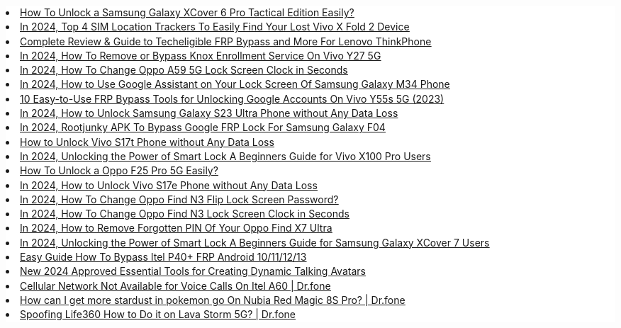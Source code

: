 <li><a href="https://android-unlock.techidaily.com/how-to-unlock-a-samsung-galaxy-xcover-6-pro-tactical-edition-easily-by-drfone-android/"><u>How To Unlock a Samsung Galaxy XCover 6 Pro Tactical Edition Easily?</u></a></li>
<li><a href="https://android-unlock.techidaily.com/in-2024-top-4-sim-location-trackers-to-easily-find-your-lost-vivo-x-fold-2-device-by-drfone-android/"><u>In 2024, Top 4 SIM Location Trackers To Easily Find Your Lost Vivo X Fold 2 Device</u></a></li>
<li><a href="https://android-unlock.techidaily.com/complete-review-and-guide-to-techeligible-frp-bypass-and-more-for-lenovo-thinkphone-by-drfone-android/"><u>Complete Review & Guide to Techeligible FRP Bypass and More For Lenovo ThinkPhone</u></a></li>
<li><a href="https://android-unlock.techidaily.com/in-2024-how-to-remove-or-bypass-knox-enrollment-service-on-vivo-y27-5g-by-drfone-android/"><u>In 2024, How To Remove or Bypass Knox Enrollment Service On Vivo Y27 5G</u></a></li>
<li><a href="https://android-unlock.techidaily.com/in-2024-how-to-change-oppo-a59-5g-lock-screen-clock-in-seconds-by-drfone-android/"><u>In 2024, How To Change Oppo A59 5G Lock Screen Clock in Seconds</u></a></li>
<li><a href="https://android-unlock.techidaily.com/in-2024-how-to-use-google-assistant-on-your-lock-screen-of-samsung-galaxy-m34-phone-by-drfone-android/"><u>In 2024, How to Use Google Assistant on Your Lock Screen Of Samsung Galaxy M34 Phone</u></a></li>
<li><a href="https://android-unlock.techidaily.com/10-easy-to-use-frp-bypass-tools-for-unlocking-google-accounts-on-vivo-y55s-5g-2023-by-drfone-android/"><u>10 Easy-to-Use FRP Bypass Tools for Unlocking Google Accounts On Vivo Y55s 5G (2023)</u></a></li>
<li><a href="https://android-unlock.techidaily.com/in-2024-how-to-unlock-samsung-galaxy-s23-ultra-phone-without-any-data-loss-by-drfone-android/"><u>In 2024, How to Unlock Samsung Galaxy S23 Ultra Phone without Any Data Loss</u></a></li>
<li><a href="https://android-unlock.techidaily.com/in-2024-rootjunky-apk-to-bypass-google-frp-lock-for-samsung-galaxy-f04-by-drfone-android/"><u>In 2024, Rootjunky APK To Bypass Google FRP Lock For Samsung Galaxy F04</u></a></li>
<li><a href="https://android-unlock.techidaily.com/how-to-unlock-vivo-s17t-phone-without-any-data-loss-by-drfone-android/"><u>How to Unlock Vivo S17t Phone without Any Data Loss</u></a></li>
<li><a href="https://android-unlock.techidaily.com/in-2024-unlocking-the-power-of-smart-lock-a-beginners-guide-for-vivo-x100-pro-users-by-drfone-android/"><u>In 2024, Unlocking the Power of Smart Lock A Beginners Guide for Vivo X100 Pro Users</u></a></li>
<li><a href="https://android-unlock.techidaily.com/how-to-unlock-a-oppo-f25-pro-5g-easily-by-drfone-android/"><u>How To Unlock a Oppo F25 Pro 5G Easily?</u></a></li>
<li><a href="https://android-unlock.techidaily.com/in-2024-how-to-unlock-vivo-s17e-phone-without-any-data-loss-by-drfone-android/"><u>In 2024, How to Unlock Vivo S17e Phone without Any Data Loss</u></a></li>
<li><a href="https://android-unlock.techidaily.com/in-2024-how-to-change-oppo-find-n3-flip-lock-screen-password-by-drfone-android/"><u>In 2024, How To Change Oppo Find N3 Flip Lock Screen Password?</u></a></li>
<li><a href="https://android-unlock.techidaily.com/in-2024-how-to-change-oppo-find-n3-lock-screen-clock-in-seconds-by-drfone-android/"><u>In 2024, How To Change Oppo Find N3 Lock Screen Clock in Seconds</u></a></li>
<li><a href="https://android-unlock.techidaily.com/in-2024-how-to-remove-forgotten-pin-of-your-oppo-find-x7-ultra-by-drfone-android/"><u>In 2024, How to Remove Forgotten PIN Of Your Oppo Find X7 Ultra</u></a></li>
<li><a href="https://android-unlock.techidaily.com/in-2024-unlocking-the-power-of-smart-lock-a-beginners-guide-for-samsung-galaxy-xcover-7-users-by-drfone-android/"><u>In 2024, Unlocking the Power of Smart Lock A Beginners Guide for Samsung Galaxy XCover 7 Users</u></a></li>
<li><a href="https://bypass-frp.techidaily.com/easy-guide-how-to-bypass-itel-p40plus-frp-android-10111213-by-drfone-android/"><u>Easy Guide How To Bypass Itel P40+ FRP Android 10/11/12/13</u></a></li>
<li><a href="https://ai-voice-clone.techidaily.com/new-2024-approved-essential-tools-for-creating-dynamic-talking-avatars/"><u>New 2024 Approved Essential Tools for Creating Dynamic Talking Avatars</u></a></li>
<li><a href="https://howto.techidaily.com/cellular-network-not-available-for-voice-calls-on-itel-a60-drfone-by-drfone-fix-android-problems-fix-android-problems/"><u>Cellular Network Not Available for Voice Calls On Itel A60 | Dr.fone</u></a></li>
<li><a href="https://pokemon-go-android.techidaily.com/how-can-i-get-more-stardust-in-pokemon-go-on-nubia-red-magic-8s-pro-drfone-by-drfone-virtual-android/"><u>How can I get more stardust in pokemon go On Nubia Red Magic 8S Pro? | Dr.fone</u></a></li>
<li><a href="https://fake-location.techidaily.com/spoofing-life360-how-to-do-it-on-lava-storm-5g-drfone-by-drfone-virtual-android/"><u>Spoofing Life360 How to Do it on Lava Storm 5G? | Dr.fone</u></a></li>
